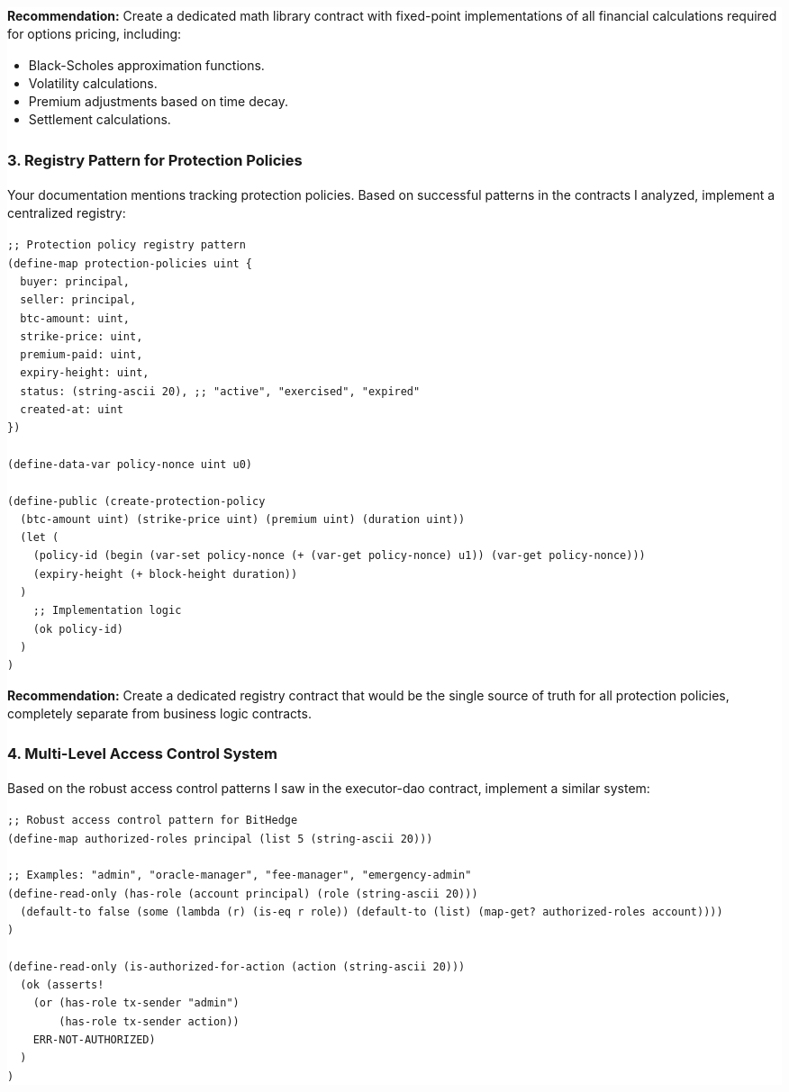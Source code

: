 **Recommendation:** Create a dedicated math library contract with fixed-point implementations of all financial calculations required for options pricing, including:

- Black-Scholes approximation functions.
- Volatility calculations.
- Premium adjustments based on time decay.
- Settlement calculations.

### 3. Registry Pattern for Protection Policies

Your documentation mentions tracking protection policies. Based on successful patterns in the contracts I analyzed, implement a centralized registry:

```clarity
;; Protection policy registry pattern
(define-map protection-policies uint {
  buyer: principal,
  seller: principal,
  btc-amount: uint,
  strike-price: uint,
  premium-paid: uint,
  expiry-height: uint,
  status: (string-ascii 20), ;; "active", "exercised", "expired"
  created-at: uint
})

(define-data-var policy-nonce uint u0)

(define-public (create-protection-policy
  (btc-amount uint) (strike-price uint) (premium uint) (duration uint))
  (let (
    (policy-id (begin (var-set policy-nonce (+ (var-get policy-nonce) u1)) (var-get policy-nonce)))
    (expiry-height (+ block-height duration))
  )
    ;; Implementation logic
    (ok policy-id)
  )
)
```

**Recommendation:** Create a dedicated registry contract that would be the single source of truth for all protection policies, completely separate from business logic contracts.

### 4. Multi-Level Access Control System

Based on the robust access control patterns I saw in the executor-dao contract, implement a similar system:

```clarity
;; Robust access control pattern for BitHedge
(define-map authorized-roles principal (list 5 (string-ascii 20)))

;; Examples: "admin", "oracle-manager", "fee-manager", "emergency-admin"
(define-read-only (has-role (account principal) (role (string-ascii 20)))
  (default-to false (some (lambda (r) (is-eq r role)) (default-to (list) (map-get? authorized-roles account))))
)

(define-read-only (is-authorized-for-action (action (string-ascii 20)))
  (ok (asserts!
    (or (has-role tx-sender "admin")
        (has-role tx-sender action))
    ERR-NOT-AUTHORIZED)
  )
)
```
